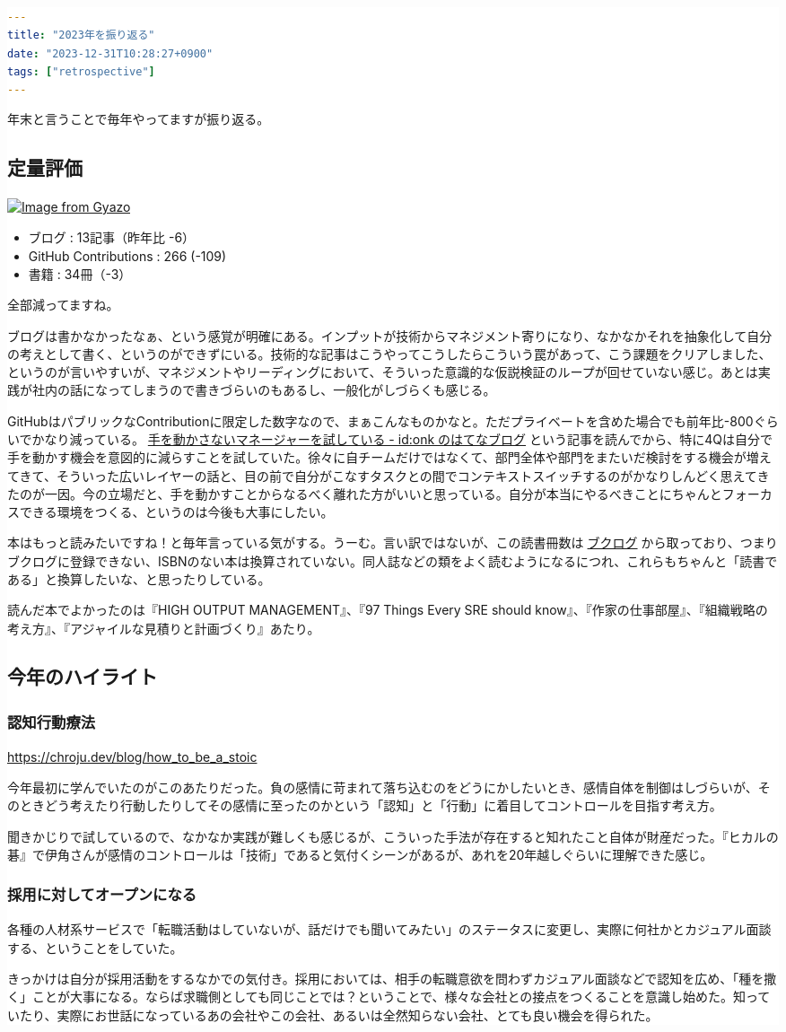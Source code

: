 ```yaml
---
title: "2023年を振り返る"
date: "2023-12-31T10:28:27+0900"
tags: ["retrospective"]
---
```


年末と言うことで毎年やってますが振り返る。

## 定量評価

<a href="https://gyazo.com/85c164ed8d58ab9e0a00c8b5525ebc3a"><img src="https://i.gyazo.com/85c164ed8d58ab9e0a00c8b5525ebc3a.png" alt="Image from Gyazo" width="1352"/></a>

* ブログ : 13記事（昨年比 -6）
* GitHub Contributions : 266 (-109)
* 書籍 : 34冊（-3）

全部減ってますね。

ブログは書かなかったなぁ、という感覚が明確にある。インプットが技術からマネジメント寄りになり、なかなかそれを抽象化して自分の考えとして書く、というのができずにいる。技術的な記事はこうやってこうしたらこういう罠があって、こう課題をクリアしました、というのが言いやすいが、マネジメントやリーディングにおいて、そういった意識的な仮説検証のループが回せていない感じ。あとは実践が社内の話になってしまうので書きづらいのもあるし、一般化がしづらくも感じる。

GitHubはパブリックなContributionに限定した数字なので、まぁこんなものかなと。ただプライベートを含めた場合でも前年比-800ぐらいでかなり減っている。 [手を動かさないマネージャーを試している - id:onk のはてなブログ](https://onk.hatenablog.jp/entry/2023/08/31/235920) という記事を読んでから、特に4Qは自分で手を動かす機会を意図的に減らすことを試していた。徐々に自チームだけではなくて、部門全体や部門をまたいだ検討をする機会が増えてきて、そういった広いレイヤーの話と、目の前で自分がこなすタスクとの間でコンテキストスイッチするのがかなりしんどく思えてきたのが一因。今の立場だと、手を動かすことからなるべく離れた方がいいと思っている。自分が本当にやるべきことにちゃんとフォーカスできる環境をつくる、というのは今後も大事にしたい。

本はもっと読みたいですね！と毎年言っている気がする。うーむ。言い訳ではないが、この読書冊数は [ブクログ](https://booklog.jp/users/chroju) から取っており、つまりブクログに登録できない、ISBNのない本は換算されていない。同人誌などの類をよく読むようになるにつれ、これらもちゃんと「読書である」と換算したいな、と思ったりしている。

読んだ本でよかったのは『HIGH OUTPUT MANAGEMENT』、『97 Things Every SRE should know』、『作家の仕事部屋』、『組織戦略の考え方』、『アジャイルな見積りと計画づくり』あたり。

## 今年のハイライト

### 認知行動療法

https://chroju.dev/blog/how_to_be_a_stoic

今年最初に学んでいたのがこのあたりだった。負の感情に苛まれて落ち込むのをどうにかしたいとき、感情自体を制御はしづらいが、そのときどう考えたり行動したりしてその感情に至ったのかという「認知」と「行動」に着目してコントロールを目指す考え方。

聞きかじりで試しているので、なかなか実践が難しくも感じるが、こういった手法が存在すると知れたこと自体が財産だった。『ヒカルの碁』で伊角さんが感情のコントロールは「技術」であると気付くシーンがあるが、あれを20年越しぐらいに理解できた感じ。

### 採用に対してオープンになる

各種の人材系サービスで「転職活動はしていないが、話だけでも聞いてみたい」のステータスに変更し、実際に何社かとカジュアル面談する、ということをしていた。

きっかけは自分が採用活動をするなかでの気付き。採用においては、相手の転職意欲を問わずカジュアル面談などで認知を広め、「種を撒く」ことが大事になる。ならば求職側としても同じことでは？ということで、様々な会社との接点をつくることを意識し始めた。知っていたり、実際にお世話になっているあの会社やこの会社、あるいは全然知らない会社、とても良い機会を得られた。
